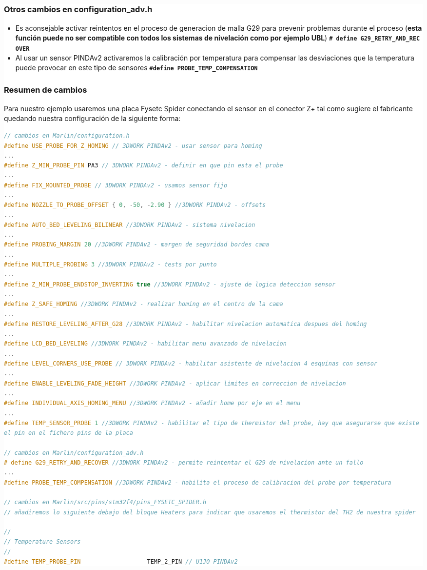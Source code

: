 ### **Otros cambios en configuration\_adv.h**

* Es aconsejable activar reintentos en el proceso de generacion de malla G29 para prevenir problemas durante el proceso \(**esta función puede no ser compatible con todos los sistemas de nivelación como por ejemplo UBL**\) **`# define G29_RETRY_AND_RECOVER`**
* Al usar un sensor PINDAv2 activaremos la calibración por temperatura para compensar las desviaciones que la temperatura puede provocar en este tipo de sensores **`#define PROBE_TEMP_COMPENSATION`**

### Resumen de cambios

Para nuestro ejemplo usaremos una placa Fysetc Spider conectando el sensor en el conector Z+ tal como sugiere el fabricante quedando nuestra configuración de la siguiente forma:

```cpp
// cambios en Marlin/configuration.h
#define USE_PROBE_FOR_Z_HOMING // 3DWORK PINDAv2 - usar sensor para homing
...
#define Z_MIN_PROBE_PIN PA3 // 3DWORK PINDAv2 - definir en que pin esta el probe
...
#define FIX_MOUNTED_PROBE // 3DWORK PINDAv2 - usamos sensor fijo
...
#define NOZZLE_TO_PROBE_OFFSET { 0, -50, -2.90 } //3DWORK PINDAv2 - offsets
...
#define AUTO_BED_LEVELING_BILINEAR //3DWORK PINDAv2 - sistema nivelacion
...
#define PROBING_MARGIN 20 //3DWORK PINDAv2 - margen de seguridad bordes cama
...
#define MULTIPLE_PROBING 3 //3DWORK PINDAv2 - tests por punto
...
#define Z_MIN_PROBE_ENDSTOP_INVERTING true //3DWORK PINDAv2 - ajuste de logica deteccion sensor
...
#define Z_SAFE_HOMING //3DWORK PINDAv2 - realizar homing en el centro de la cama
...
#define RESTORE_LEVELING_AFTER_G28 //3DWORK PINDAv2 - habilitar nivelacion automatica despues del homing
...
#define LCD_BED_LEVELING //3DWORK PINDAv2 - habilitar menu avanzado de nivelacion
...
#define LEVEL_CORNERS_USE_PROBE // 3DWORK PINDAv2 - habilitar asistente de nivelacion 4 esquinas con sensor
...
#define ENABLE_LEVELING_FADE_HEIGHT //3DWORK PINDAv2 - aplicar limites en correccion de nivelacion
...
#define INDIVIDUAL_AXIS_HOMING_MENU //3DWORK PINDAv2 - añadir home por eje en el menu
...
#define TEMP_SENSOR_PROBE 1 //3DWORK PINDAv2 - habilitar el tipo de thermistor del probe, hay que asegurarse que existe el pin en el fichero pins de la placa

// cambios en Marlin/configuration_adv.h
# define G29_RETRY_AND_RECOVER //3DWORK PINDAv2 - permite reintentar el G29 de nivelacion ante un fallo
...
#define PROBE_TEMP_COMPENSATION //3DWORK PINDAv2 - habilita el proceso de calibracion del probe por temperatura

// cambios en Marlin/src/pins/stm32f4/pins_FYSETC_SPIDER.h
// añadiremos lo siguiente debajo del bloque Heaters para indicar que usaremos el thermistor del TH2 de nuestra spider

//
// Temperature Sensors
//
#define TEMP_PROBE_PIN                   TEMP_2_PIN // U1JO PINDAv2 
```
